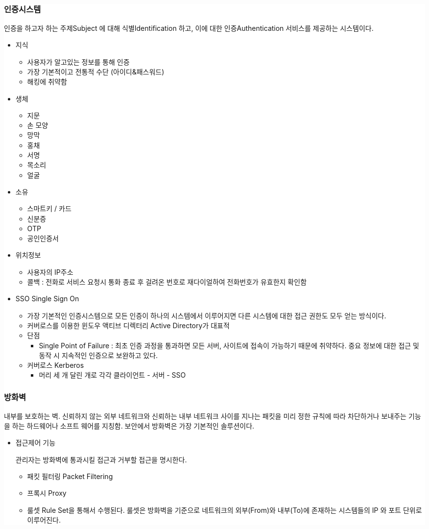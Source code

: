 ### 인증시스템

인증을 하고자 하는 주제Subject 에 대해 식별Identification 하고, 이에 대한 인증Authentication 서비스를 제공하는 시스템이다.

* 지식
  * 사용자가 알고있는 정보를 통해 인증
  * 가장 기본적이고 전통적 수단 (아이디&패스워드)
  * 해킹에 취약함
* 생체
  * 지문
  * 손 모양
  * 망막
  * 홍채
  * 서명
  * 목소리
  * 얼굴
* 소유
  * 스마트키 / 카드
  * 신분증
  * OTP
  * 공인인증서
* 위치정보
  * 사용자의 IP주소
  * 콜백 : 전화로 서비스 요청시 통화 종료 후 걸려온 번호로 재다이얼하여 전화번호가 유효한지 확인함



* SSO Single Sign On
  * 가장 기본적인 인증시스템으로 모든 인증이 하나의 시스템에서 이루어지면 다른 시스템에 대한 접근 권한도 모두 얻는 방식이다.
  * 커버로스를 이용한 윈도우 액티브 디렉터리 Active Directory가 대표적 
  * 단점 
    * Single Point of Failure : 최초 인증 과정을 통과하면 모든 서버, 사이트에 접속이 가능하기 때문에 취약하다. 중요 정보에 대한 접근 및 동작 시 지속적인 인증으로 보완하고 있다.
  * 커버로스 Kerberos
    * 머리 세 개 달린 개로 각각 클라이언트 - 서버 - SSO 





### 방화벽

내부를 보호하는 벽. 신뢰하지 않는 외부 네트워크와 신뢰하는 내부 네트워크 사이를 지나는 패킷을 미리 정한 규칙에 따라 차단하거나 보내주는 기능을 하는 하드웨어나 소프트 웨어를 지칭함. 보안에서 방화벽은 가장 기본적인 솔루션이다. 



* 접근제어 기능

  관리자는 방화벽에 통과시킬 접근과 거부할 접근을 명시한다.

  * 패킷 필터링 Packet Filtering 

  * 프록시 Proxy

  * 룰셋 Rule Set을 통해서 수행된다. 룰셋은 방화벽을 기준으로 네트워크의 외부(From)와 내부(To)에 존재하는 시스템들의 IP 와 포트 단위로 이루어진다.

    
